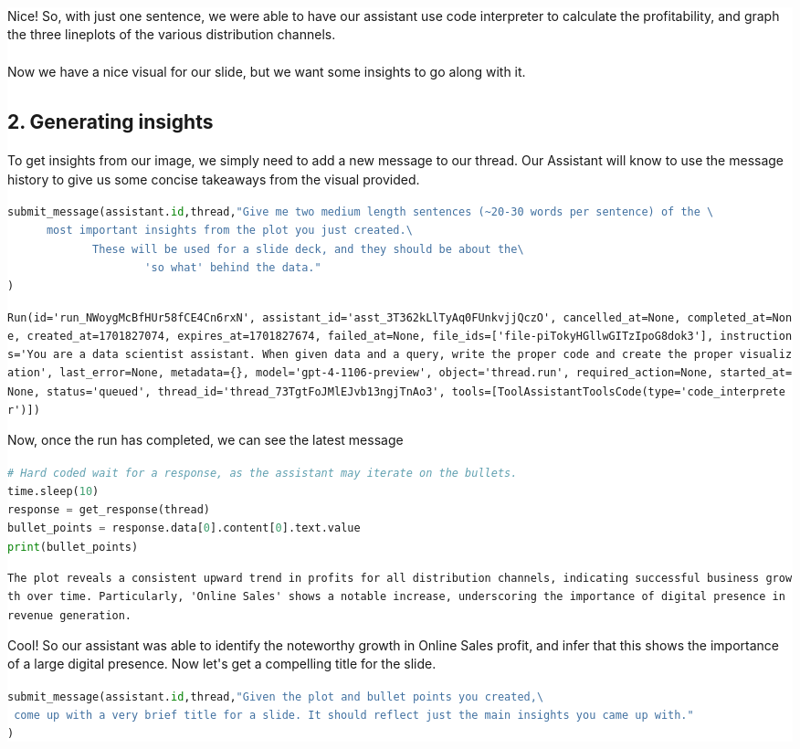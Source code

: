 Nice! So, with just one sentence, we were able to have our assistant use code interpreter to
calculate the profitability, and graph the three lineplots of the various distribution channels.<br><br>
Now we have a nice visual for our slide, but we want some insights to go along with it.

## 2. Generating insights

To get insights from our image, we simply need to add a new message to our thread. Our Assistant will know to use the message history to give us some concise takeaways from the visual provided. 


```python
submit_message(assistant.id,thread,"Give me two medium length sentences (~20-30 words per sentence) of the \
      most important insights from the plot you just created.\
             These will be used for a slide deck, and they should be about the\
                     'so what' behind the data."
)

```




    Run(id='run_NWoygMcBfHUr58fCE4Cn6rxN', assistant_id='asst_3T362kLlTyAq0FUnkvjjQczO', cancelled_at=None, completed_at=None, created_at=1701827074, expires_at=1701827674, failed_at=None, file_ids=['file-piTokyHGllwGITzIpoG8dok3'], instructions='You are a data scientist assistant. When given data and a query, write the proper code and create the proper visualization', last_error=None, metadata={}, model='gpt-4-1106-preview', object='thread.run', required_action=None, started_at=None, status='queued', thread_id='thread_73TgtFoJMlEJvb13ngjTnAo3', tools=[ToolAssistantToolsCode(type='code_interpreter')])



Now, once the run has completed, we can see the latest message


```python
# Hard coded wait for a response, as the assistant may iterate on the bullets.
time.sleep(10)
response = get_response(thread)
bullet_points = response.data[0].content[0].text.value
print(bullet_points)

```

    The plot reveals a consistent upward trend in profits for all distribution channels, indicating successful business growth over time. Particularly, 'Online Sales' shows a notable increase, underscoring the importance of digital presence in revenue generation.
    

Cool! So our assistant was able to identify the noteworthy growth in Online Sales profit, and infer that this shows the importance of a large digital presence. Now let's get a compelling title for the slide.


```python
submit_message(assistant.id,thread,"Given the plot and bullet points you created,\
 come up with a very brief title for a slide. It should reflect just the main insights you came up with."
)

```
